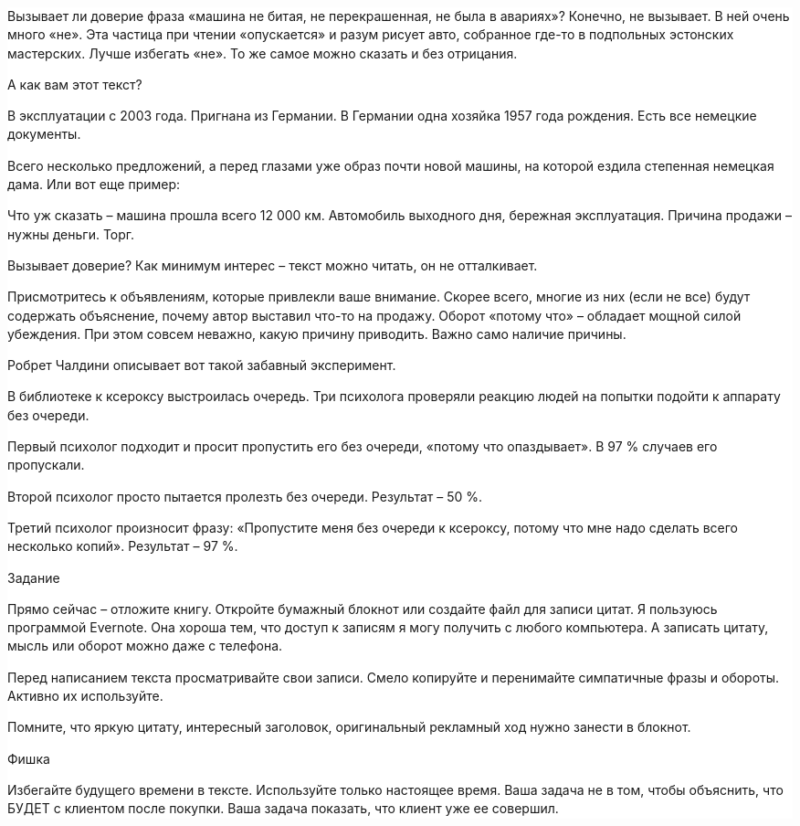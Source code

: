 Вызывает ли доверие фраза «машина не битая, не перекрашенная, не была в
авариях»? Конечно, не вызывает. В ней очень много «не». Эта частица при
чтении «опускается» и разум рисует авто, собранное где-то в подпольных
эстонских мастерских. Лучше избегать «не». То же самое можно сказать и
без отрицания.

А как вам этот текст?

В эксплуатации с 2003 года. Пригнана из Германии. В Германии одна
хозяйка 1957 года рождения. Есть все немецкие документы.

Всего несколько предложений, а перед глазами уже образ почти новой
машины, на которой ездила степенная немецкая дама. Или вот еще пример:

Что уж сказать – машина прошла всего 12 000 км. Автомобиль выходного
дня, бережная эксплуатация. Причина продажи – нужны деньги. Торг.

Вызывает доверие? Как минимум интерес – текст можно читать, он не
отталкивает.

Присмотритесь к объявлениям, которые привлекли ваше внимание. Скорее
всего, многие из них (если не все) будут содержать объяснение, почему
автор выставил что-то на продажу. Оборот «потому что» – обладает мощной
силой убеждения. При этом совсем неважно, какую причину приводить. Важно
само наличие причины.

Робрет Чалдини описывает вот такой забавный эксперимент.

В библиотеке к ксероксу выстроилась очередь. Три психолога проверяли
реакцию людей на попытки подойти к аппарату без очереди.

Первый психолог подходит и просит пропустить его без очереди, «потому
что опаздывает». В 97 % случаев его пропускали.

Второй психолог просто пытается пролезть без очереди. Результат – 50 %.

Третий психолог произносит фразу: «Пропустите меня без очереди к
ксероксу, потому что мне надо сделать всего несколько копий». Результат
– 97 %.

Задание

Прямо сейчас – отложите книгу. Откройте бумажный блокнот или создайте
файл для записи цитат. Я пользуюсь программой Evernote. Она хороша тем,
что доступ к записям я могу получить с любого компьютера. А записать
цитату, мысль или оборот можно даже с телефона.

Перед написанием текста просматривайте свои записи. Смело копируйте и
перенимайте симпатичные фразы и обороты. Активно их используйте.

Помните, что яркую цитату, интересный заголовок, оригинальный рекламный
ход нужно занести в блокнот.

Фишка

Избегайте будущего времени в тексте. Используйте только настоящее время.
Ваша задача не в том, чтобы объяснить, что БУДЕТ с клиентом после
покупки. Ваша задача показать, что клиент уже ее совершил.
